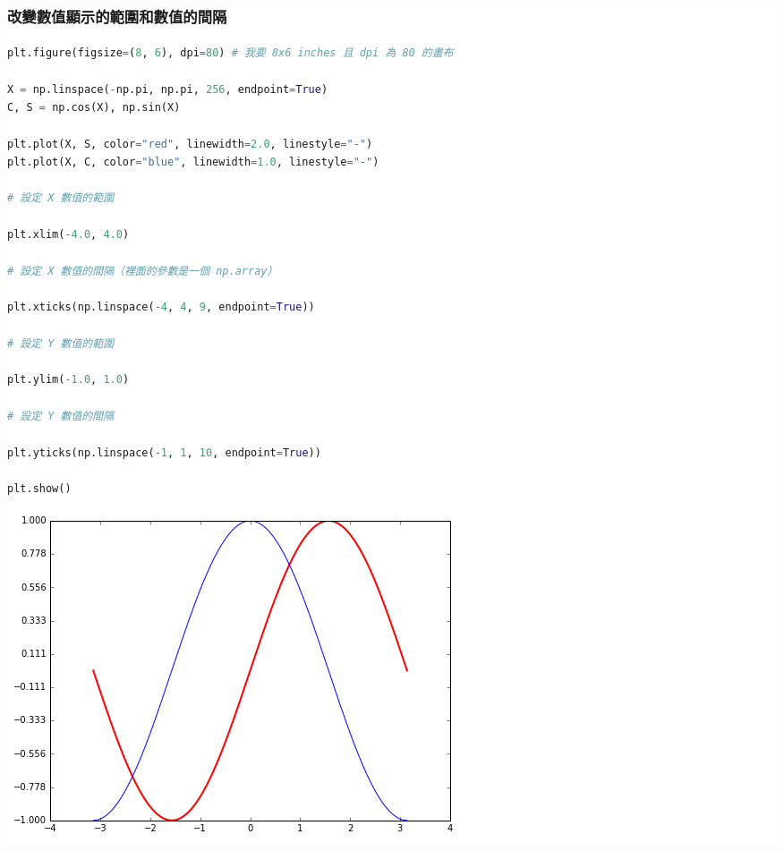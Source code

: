 
### 改變數值顯示的範圍和數值的間隔


```python
plt.figure(figsize=(8, 6), dpi=80) # 我要 8x6 inches 且 dpi 為 80 的畫布

X = np.linspace(-np.pi, np.pi, 256, endpoint=True)
C, S = np.cos(X), np.sin(X)

plt.plot(X, S, color="red", linewidth=2.0, linestyle="-")
plt.plot(X, C, color="blue", linewidth=1.0, linestyle="-")

# 設定 X 數值的範圍

plt.xlim(-4.0, 4.0)

# 設定 X 數值的間隔（裡面的參數是一個 np.array）

plt.xticks(np.linspace(-4, 4, 9, endpoint=True))

# 設定 Y 數值的範圍

plt.ylim(-1.0, 1.0)

# 設定 Y 數值的間隔

plt.yticks(np.linspace(-1, 1, 10, endpoint=True))

plt.show()
```


![png](output_127_0.png)
